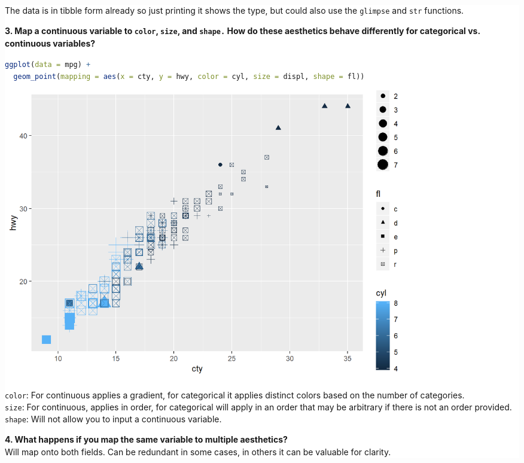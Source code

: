 The data is in tibble form already so just printing it shows the type, but could also use the `glimpse` and `str` functions.


**3. Map a continuous variable to `color`, `size`, and `shape.` How do these aesthetics behave differently for categorical vs. continuous variables?**

```r
ggplot(data = mpg) + 
  geom_point(mapping = aes(x = cty, y = hwy, color = cyl, size = displ, shape = fl))
```

<img src="03-data-visualization_files/figure-html/unnamed-chunk-8-1.png" width="672" />
  
`color`: For continuous applies a gradient, for categorical it applies distinct colors based on the number of categories.  
`size`: For continuous, applies in order, for categorical will apply in an order that may be arbitrary if there is not an order provided.  
`shape`: Will not allow you to input a continuous variable.  

**4. What happens if you map the same variable to multiple aesthetics?**  
Will map onto both fields. Can be redundant in some cases, in others it can be valuable for clarity.
